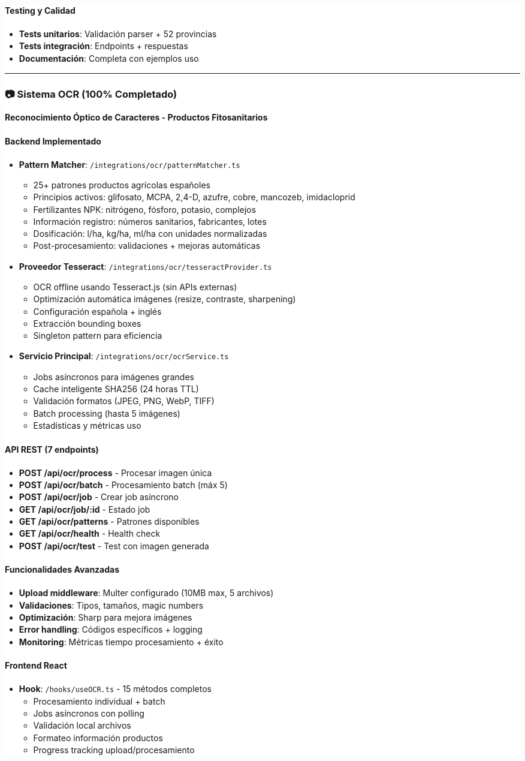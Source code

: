 #### Testing y Calidad
- **Tests unitarios**: Validación parser + 52 provincias
- **Tests integración**: Endpoints + respuestas
- **Documentación**: Completa con ejemplos uso

---

### 📷 Sistema OCR (100% Completado)

**Reconocimiento Óptico de Caracteres - Productos Fitosanitarios**

#### Backend Implementado
- **Pattern Matcher**: `/integrations/ocr/patternMatcher.ts`
  - 25+ patrones productos agrícolas españoles
  - Principios activos: glifosato, MCPA, 2,4-D, azufre, cobre, mancozeb, imidacloprid
  - Fertilizantes NPK: nitrógeno, fósforo, potasio, complejos
  - Información registro: números sanitarios, fabricantes, lotes
  - Dosificación: l/ha, kg/ha, ml/ha con unidades normalizadas
  - Post-procesamiento: validaciones + mejoras automáticas

- **Proveedor Tesseract**: `/integrations/ocr/tesseractProvider.ts`
  - OCR offline usando Tesseract.js (sin APIs externas)
  - Optimización automática imágenes (resize, contraste, sharpening)
  - Configuración española + inglés
  - Extracción bounding boxes
  - Singleton pattern para eficiencia

- **Servicio Principal**: `/integrations/ocr/ocrService.ts`
  - Jobs asíncronos para imágenes grandes
  - Cache inteligente SHA256 (24 horas TTL)
  - Validación formatos (JPEG, PNG, WebP, TIFF)
  - Batch processing (hasta 5 imágenes)
  - Estadísticas y métricas uso

#### API REST (7 endpoints)
- **POST /api/ocr/process** - Procesar imagen única
- **POST /api/ocr/batch** - Procesamiento batch (máx 5)
- **POST /api/ocr/job** - Crear job asíncrono
- **GET /api/ocr/job/:id** - Estado job
- **GET /api/ocr/patterns** - Patrones disponibles
- **GET /api/ocr/health** - Health check
- **POST /api/ocr/test** - Test con imagen generada

#### Funcionalidades Avanzadas
- **Upload middleware**: Multer configurado (10MB max, 5 archivos)
- **Validaciones**: Tipos, tamaños, magic numbers
- **Optimización**: Sharp para mejora imágenes
- **Error handling**: Códigos específicos + logging
- **Monitoring**: Métricas tiempo procesamiento + éxito

#### Frontend React
- **Hook**: `/hooks/useOCR.ts` - 15 métodos completos
  - Procesamiento individual + batch
  - Jobs asíncronos con polling
  - Validación local archivos
  - Formateo información productos
  - Progress tracking upload/procesamiento
